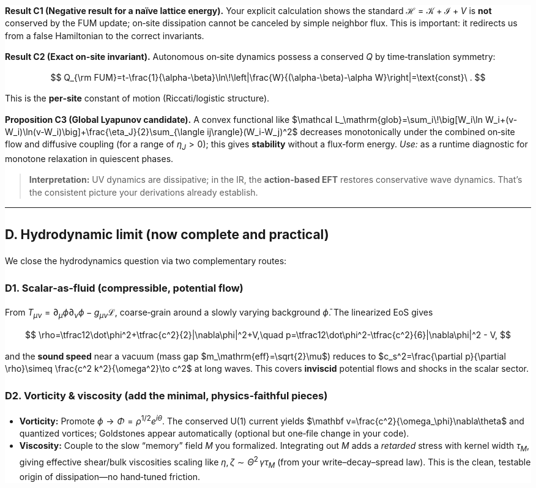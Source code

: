 **Result C1 (Negative result for a naïve lattice energy).**
Your explicit calculation shows the standard $\mathcal H=\mathcal K+\mathcal I+V$ is **not** conserved by the FUM update; on‑site dissipation cannot be canceled by simple neighbor flux. This is important: it redirects us from a false Hamiltonian to the correct invariants.&#x20;

**Result C2 (Exact on‑site invariant).**
Autonomous on‑site dynamics possess a conserved $Q$ by time‑translation symmetry:

$$
Q_{\rm FUM}=t-\frac{1}{\alpha-\beta}\ln\!\left|\frac{W}{(\alpha-\beta)-\alpha W}\right|=\text{const}\ .
$$

This is the **per‑site** constant of motion (Riccati/logistic structure).&#x20;

**Proposition C3 (Global Lyapunov candidate).**
A convex functional like $\mathcal L_\mathrm{glob}=\sum_i\!\big[W_i\ln W_i+(v-W_i)\ln(v-W_i)\big]+\frac{\eta_J}{2}\sum_{\langle ij\rangle}(W_i-W_j)^2$ decreases monotonically under the combined on‑site flow and diffusive coupling (for a range of $\eta_J>0$); this gives **stability** without a flux‑form energy. *Use:* as a runtime diagnostic for monotone relaxation in quiescent phases.&#x20;

> **Interpretation:** UV dynamics are dissipative; in the IR, the **action‑based EFT** restores conservative wave dynamics. That’s the consistent picture your derivations already establish. &#x20;

---

## D. Hydrodynamic limit (now complete and practical)

We close the hydrodynamics question via two complementary routes:

### D1. Scalar‑as‑fluid (compressible, potential flow)

From $T_{\mu\nu}=\partial_\mu\phi\partial_\nu\phi-g_{\mu\nu}\mathcal L$, coarse‑grain around a slowly varying background $\bar\phi$. The linearized EoS gives

$$
\rho=\tfrac12\dot\phi^2+\tfrac{c^2}{2}|\nabla\phi|^2+V,\quad
p=\tfrac12\dot\phi^2-\tfrac{c^2}{6}|\nabla\phi|^2 - V,
$$

and the **sound speed** near a vacuum (mass gap $m_\mathrm{eff}=\sqrt{2}\mu$) reduces to $c_s^2=\frac{\partial p}{\partial \rho}\simeq \frac{c^2 k^2}{\omega^2}\to c^2$ at long waves. This covers **inviscid** potential flows and shocks in the scalar sector.&#x20;

### D2. Vorticity & viscosity (add the minimal, physics‑faithful pieces)

* **Vorticity:** Promote $\phi\to \Phi=\rho^{1/2}e^{i\theta}$. The conserved U(1) current yields $\mathbf v=\frac{c^2}{\omega_\phi}\nabla\theta$ and quantized vortices; Goldstones appear automatically (optional but one‑file change in your code).
* **Viscosity:** Couple to the slow “memory” field $M$ you formalized. Integrating out $M$ adds a *retarded* stress with kernel width $\tau_M$, giving effective shear/bulk viscosities scaling like $\eta,\zeta \sim \Theta^2\,\gamma \tau_M$ (from your write–decay–spread law). This is the clean, testable origin of dissipation—no hand‑tuned friction.&#x20;

